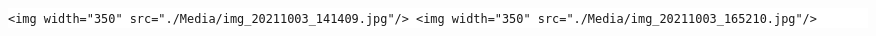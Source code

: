     <img width="350" src="./Media/img_20211003_141409.jpg"/> <img width="350" src="./Media/img_20211003_165210.jpg"/>
